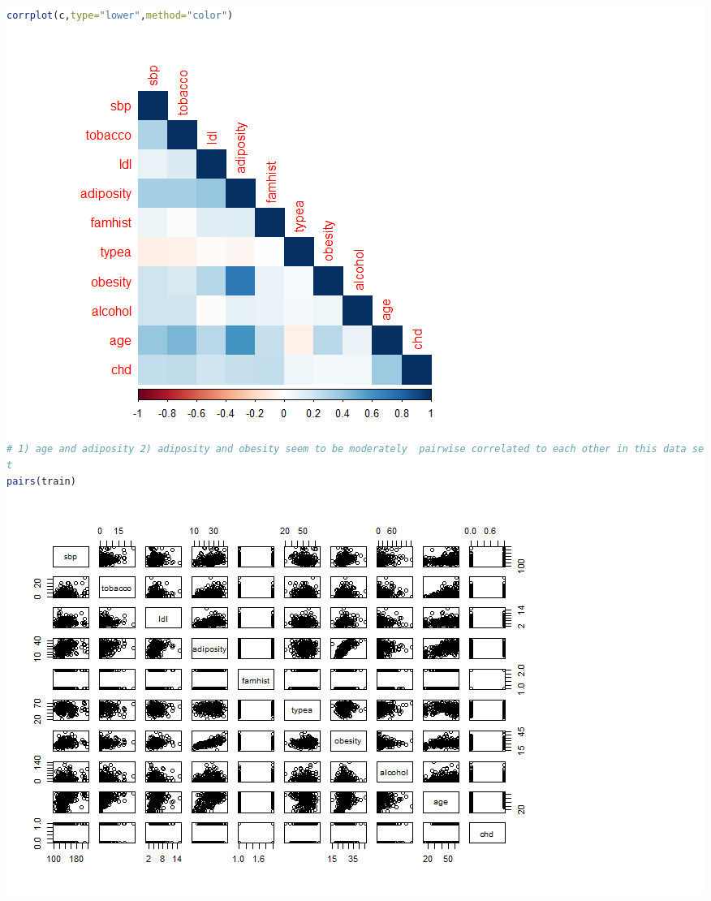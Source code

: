 ```r
corrplot(c,type="lower",method="color")
```

![](Logistic_LDA_NSC_files/figure-html/unnamed-chunk-2-1.png)

```r
# 1) age and adiposity 2) adiposity and obesity seem to be moderately  pairwise correlated to each other in this data set
pairs(train)
```

![](Logistic_LDA_NSC_files/figure-html/unnamed-chunk-2-2.png)

